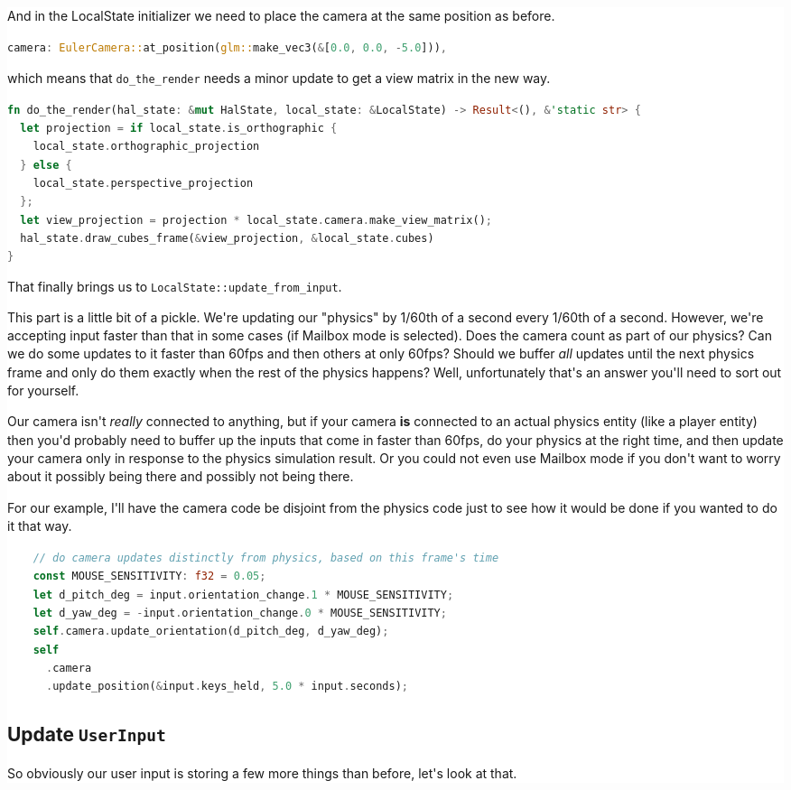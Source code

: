 And in the LocalState initializer we need to place the camera at the same
position as before.

```rust
camera: EulerCamera::at_position(glm::make_vec3(&[0.0, 0.0, -5.0])),
```

which means that `do_the_render` needs a minor update to get a view matrix in
the new way.

```rust
fn do_the_render(hal_state: &mut HalState, local_state: &LocalState) -> Result<(), &'static str> {
  let projection = if local_state.is_orthographic {
    local_state.orthographic_projection
  } else {
    local_state.perspective_projection
  };
  let view_projection = projection * local_state.camera.make_view_matrix();
  hal_state.draw_cubes_frame(&view_projection, &local_state.cubes)
}
```

That finally brings us to `LocalState::update_from_input`.

This part is a little bit of a pickle. We're updating our "physics" by 1/60th of
a second every 1/60th of a second. However, we're accepting input faster than
that in some cases (if Mailbox mode is selected). Does the camera count as part
of our physics? Can we do some updates to it faster than 60fps and then others
at only 60fps? Should we buffer _all_ updates until the next physics frame and
only do them exactly when the rest of the physics happens? Well, unfortunately
that's an answer you'll need to sort out for yourself.

Our camera isn't _really_ connected to anything, but if your camera **is**
connected to an actual physics entity (like a player entity) then you'd probably
need to buffer up the inputs that come in faster than 60fps, do your physics at
the right time, and then update your camera only in response to the physics
simulation result. Or you could not even use Mailbox mode if you don't want to
worry about it possibly being there and possibly not being there.

For our example, I'll have the camera code be disjoint from the physics code
just to see how it would be done if you wanted to do it that way.

```rust
    // do camera updates distinctly from physics, based on this frame's time
    const MOUSE_SENSITIVITY: f32 = 0.05;
    let d_pitch_deg = input.orientation_change.1 * MOUSE_SENSITIVITY;
    let d_yaw_deg = -input.orientation_change.0 * MOUSE_SENSITIVITY;
    self.camera.update_orientation(d_pitch_deg, d_yaw_deg);
    self
      .camera
      .update_position(&input.keys_held, 5.0 * input.seconds);
```

## Update `UserInput`

So obviously our user input is storing a few more things than before, let's look at that.
